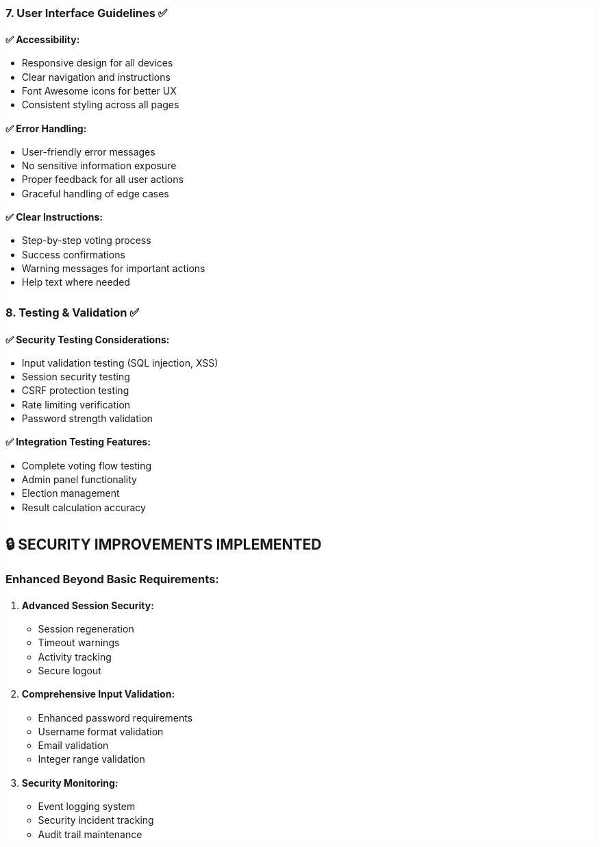### 7. User Interface Guidelines ✅

**✅ Accessibility:**
- Responsive design for all devices
- Clear navigation and instructions
- Font Awesome icons for better UX
- Consistent styling across all pages

**✅ Error Handling:**
- User-friendly error messages
- No sensitive information exposure
- Proper feedback for all user actions
- Graceful handling of edge cases

**✅ Clear Instructions:**
- Step-by-step voting process
- Success confirmations
- Warning messages for important actions
- Help text where needed

### 8. Testing & Validation ✅

**✅ Security Testing Considerations:**
- Input validation testing (SQL injection, XSS)
- Session security testing
- CSRF protection testing
- Rate limiting verification
- Password strength validation

**✅ Integration Testing Features:**
- Complete voting flow testing
- Admin panel functionality
- Election management
- Result calculation accuracy

## 🔒 SECURITY IMPROVEMENTS IMPLEMENTED

### Enhanced Beyond Basic Requirements:

1. **Advanced Session Security:**
   - Session regeneration
   - Timeout warnings
   - Activity tracking
   - Secure logout

2. **Comprehensive Input Validation:**
   - Enhanced password requirements
   - Username format validation
   - Email validation
   - Integer range validation

3. **Security Monitoring:**
   - Event logging system
   - Security incident tracking
   - Audit trail maintenance
